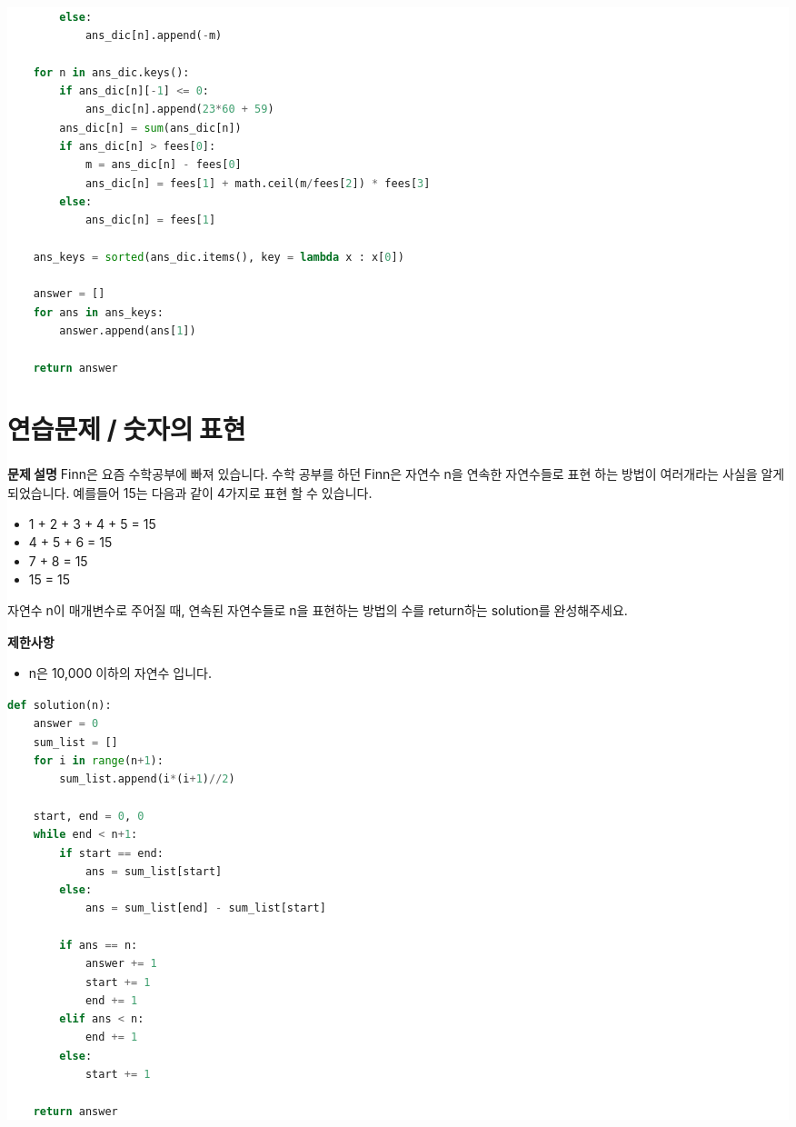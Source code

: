 ```python
        else:
            ans_dic[n].append(-m)

    for n in ans_dic.keys():
        if ans_dic[n][-1] <= 0:
            ans_dic[n].append(23*60 + 59)
        ans_dic[n] = sum(ans_dic[n])
        if ans_dic[n] > fees[0]:
            m = ans_dic[n] - fees[0]
            ans_dic[n] = fees[1] + math.ceil(m/fees[2]) * fees[3]
        else:
            ans_dic[n] = fees[1]

    ans_keys = sorted(ans_dic.items(), key = lambda x : x[0])

    answer = []
    for ans in ans_keys:
        answer.append(ans[1])

    return answer
```

# 연습문제 / 숫자의 표현

**문제 설명**
Finn은 요즘 수학공부에 빠져 있습니다. 수학 공부를 하던 Finn은 자연수 n을 연속한 자연수들로 표현 하는 방법이 여러개라는 사실을 알게 되었습니다. 예를들어 15는 다음과 같이 4가지로 표현 할 수 있습니다.

- 1 + 2 + 3 + 4 + 5 = 15
- 4 + 5 + 6 = 15
- 7 + 8 = 15
- 15 = 15

자연수 n이 매개변수로 주어질 때, 연속된 자연수들로 n을 표현하는 방법의 수를 return하는 solution를 완성해주세요.

**제한사항**
- n은 10,000 이하의 자연수 입니다.



```python
def solution(n):
    answer = 0
    sum_list = []
    for i in range(n+1):
        sum_list.append(i*(i+1)//2)

    start, end = 0, 0
    while end < n+1:
        if start == end:
            ans = sum_list[start]
        else:
            ans = sum_list[end] - sum_list[start]

        if ans == n:
            answer += 1
            start += 1
            end += 1
        elif ans < n:
            end += 1
        else:
            start += 1

    return answer
```
